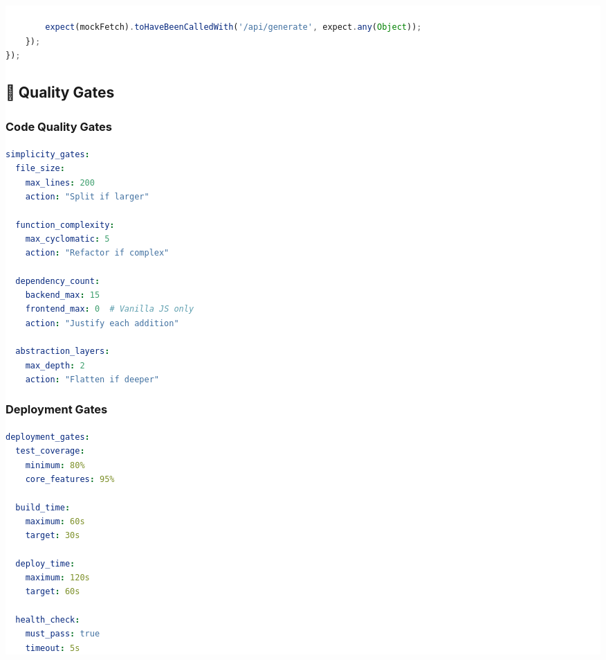 ```javascript

        expect(mockFetch).toHaveBeenCalledWith('/api/generate', expect.any(Object));
    });
});
```

## 🚦 Quality Gates

### Code Quality Gates

```yaml
simplicity_gates:
  file_size:
    max_lines: 200
    action: "Split if larger"
  
  function_complexity:
    max_cyclomatic: 5
    action: "Refactor if complex"
  
  dependency_count:
    backend_max: 15
    frontend_max: 0  # Vanilla JS only
    action: "Justify each addition"
  
  abstraction_layers:
    max_depth: 2
    action: "Flatten if deeper"
```

### Deployment Gates

```yaml
deployment_gates:
  test_coverage:
    minimum: 80%
    core_features: 95%
  
  build_time:
    maximum: 60s
    target: 30s
  
  deploy_time:
    maximum: 120s
    target: 60s
  
  health_check:
    must_pass: true
    timeout: 5s
```
